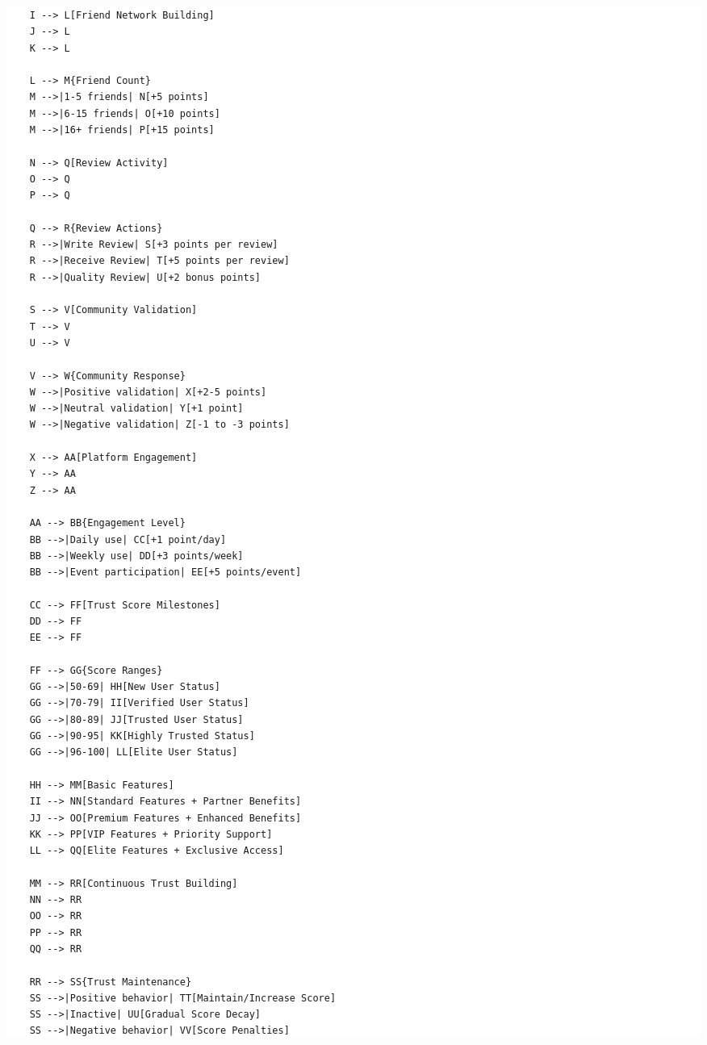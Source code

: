```mermaid
    I --> L[Friend Network Building]
    J --> L
    K --> L
    
    L --> M{Friend Count}
    M -->|1-5 friends| N[+5 points]
    M -->|6-15 friends| O[+10 points]
    M -->|16+ friends| P[+15 points]
    
    N --> Q[Review Activity]
    O --> Q
    P --> Q
    
    Q --> R{Review Actions}
    R -->|Write Review| S[+3 points per review]
    R -->|Receive Review| T[+5 points per review]
    R -->|Quality Review| U[+2 bonus points]
    
    S --> V[Community Validation]
    T --> V
    U --> V
    
    V --> W{Community Response}
    W -->|Positive validation| X[+2-5 points]
    W -->|Neutral validation| Y[+1 point]
    W -->|Negative validation| Z[-1 to -3 points]
    
    X --> AA[Platform Engagement]
    Y --> AA
    Z --> AA
    
    AA --> BB{Engagement Level}
    BB -->|Daily use| CC[+1 point/day]
    BB -->|Weekly use| DD[+3 points/week]
    BB -->|Event participation| EE[+5 points/event]
    
    CC --> FF[Trust Score Milestones]
    DD --> FF
    EE --> FF
    
    FF --> GG{Score Ranges}
    GG -->|50-69| HH[New User Status]
    GG -->|70-79| II[Verified User Status]
    GG -->|80-89| JJ[Trusted User Status]
    GG -->|90-95| KK[Highly Trusted Status]
    GG -->|96-100| LL[Elite User Status]
    
    HH --> MM[Basic Features]
    II --> NN[Standard Features + Partner Benefits]
    JJ --> OO[Premium Features + Enhanced Benefits]
    KK --> PP[VIP Features + Priority Support]
    LL --> QQ[Elite Features + Exclusive Access]
    
    MM --> RR[Continuous Trust Building]
    NN --> RR
    OO --> RR
    PP --> RR
    QQ --> RR
    
    RR --> SS{Trust Maintenance}
    SS -->|Positive behavior| TT[Maintain/Increase Score]
    SS -->|Inactive| UU[Gradual Score Decay]
    SS -->|Negative behavior| VV[Score Penalties]
```